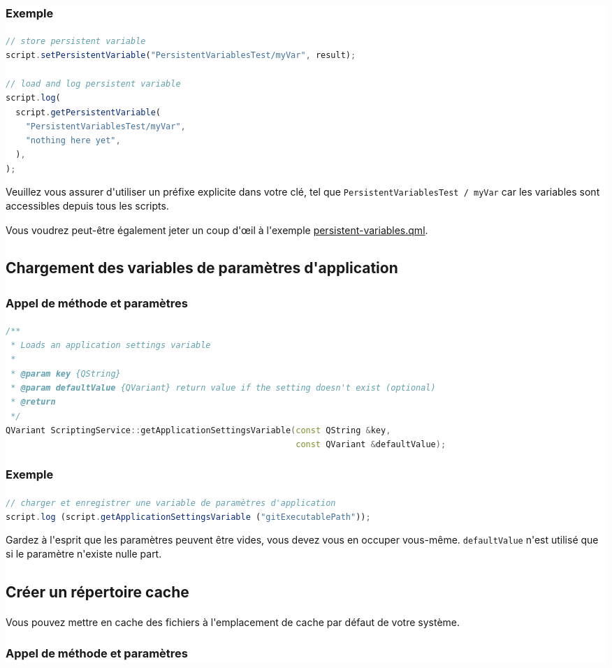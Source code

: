 ### Exemple

```js
// store persistent variable
script.setPersistentVariable("PersistentVariablesTest/myVar", result);

// load and log persistent variable
script.log(
  script.getPersistentVariable(
    "PersistentVariablesTest/myVar",
    "nothing here yet",
  ),
);
```

Veuillez vous assurer d'utiliser un préfixe explicite dans votre clé, tel que `PersistentVariablesTest / myVar` car les variables sont accessibles depuis tous les scripts.

Vous voudrez peut-être également jeter un coup d'œil à l'exemple [persistent-variables.qml](https://github.com/pbek/QOwnNotes/blob/main/docs/scripting/examples/persistent-variables.qml).

## Chargement des variables de paramètres d'application

### Appel de méthode et paramètres

```cpp
/**
 * Loads an application settings variable
 *
 * @param key {QString}
 * @param defaultValue {QVariant} return value if the setting doesn't exist (optional)
 * @return
 */
QVariant ScriptingService::getApplicationSettingsVariable(const QString &key,
                                                          const QVariant &defaultValue);
```

### Exemple

```js
// charger et enregistrer une variable de paramètres d'application
script.log (script.getApplicationSettingsVariable ("gitExecutablePath"));
```

Gardez à l'esprit que les paramètres peuvent être vides, vous devez vous en occuper vous-même. `defaultValue` n'est utilisé que si le paramètre n'existe nulle part.

## Créer un répertoire cache

Vous pouvez mettre en cache des fichiers à l'emplacement de cache par défaut de votre système.

### Appel de méthode et paramètres
